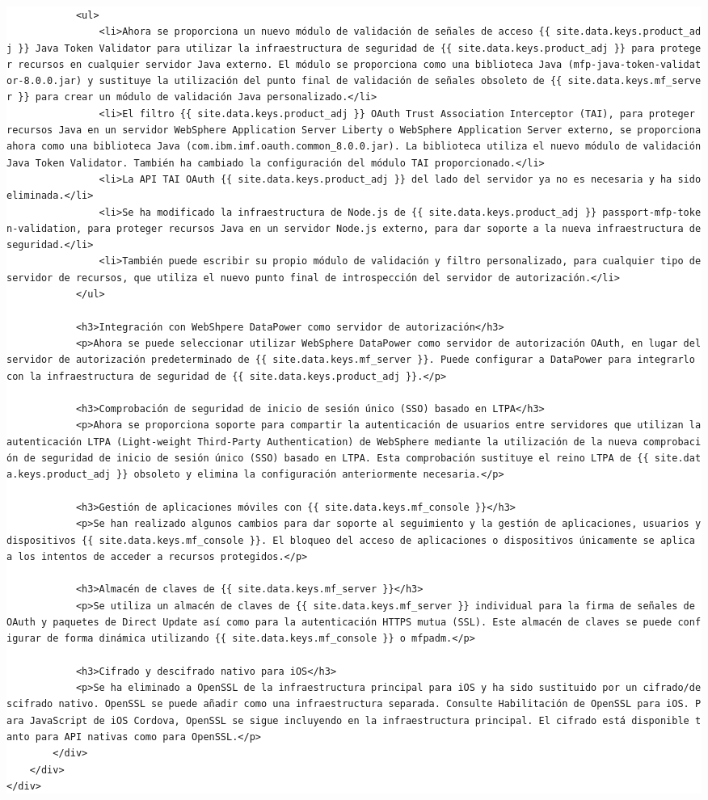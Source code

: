                 <ul>
                    <li>Ahora se proporciona un nuevo módulo de validación de señales de acceso {{ site.data.keys.product_adj }} Java Token Validator para utilizar la infraestructura de seguridad de {{ site.data.keys.product_adj }} para proteger recursos en cualquier servidor Java externo. El módulo se proporciona como una biblioteca Java (mfp-java-token-validator-8.0.0.jar) y sustituye la utilización del punto final de validación de señales obsoleto de {{ site.data.keys.mf_server }} para crear un módulo de validación Java personalizado.</li>
                    <li>El filtro {{ site.data.keys.product_adj }} OAuth Trust Association Interceptor (TAI), para proteger recursos Java en un servidor WebSphere Application Server Liberty o WebSphere Application Server externo, se proporciona ahora como una biblioteca Java (com.ibm.imf.oauth.common_8.0.0.jar). La biblioteca utiliza el nuevo módulo de validación Java Token Validator. También ha cambiado la configuración del módulo TAI proporcionado.</li>
                    <li>La API TAI OAuth {{ site.data.keys.product_adj }} del lado del servidor ya no es necesaria y ha sido eliminada.</li>
                    <li>Se ha modificado la infraestructura de Node.js de {{ site.data.keys.product_adj }} passport-mfp-token-validation, para proteger recursos Java en un servidor Node.js externo, para dar soporte a la nueva infraestructura de seguridad.</li>
                    <li>También puede escribir su propio módulo de validación y filtro personalizado, para cualquier tipo de servidor de recursos, que utiliza el nuevo punto final de introspección del servidor de autorización.</li>
                </ul>

                <h3>Integración con WebShpere DataPower como servidor de autorización</h3>
                <p>Ahora se puede seleccionar utilizar WebSphere DataPower como servidor de autorización OAuth, en lugar del servidor de autorización predeterminado de {{ site.data.keys.mf_server }}. Puede configurar a DataPower para integrarlo con la infraestructura de seguridad de {{ site.data.keys.product_adj }}.</p>

                <h3>Comprobación de seguridad de inicio de sesión único (SSO) basado en LTPA</h3>
                <p>Ahora se proporciona soporte para compartir la autenticación de usuarios entre servidores que utilizan la autenticación LTPA (Light-weight Third-Party Authentication) de WebSphere mediante la utilización de la nueva comprobación de seguridad de inicio de sesión único (SSO) basado en LTPA. Esta comprobación sustituye el reino LTPA de {{ site.data.keys.product_adj }} obsoleto y elimina la configuración anteriormente necesaria.</p>

                <h3>Gestión de aplicaciones móviles con {{ site.data.keys.mf_console }}</h3>
                <p>Se han realizado algunos cambios para dar soporte al seguimiento y la gestión de aplicaciones, usuarios y dispositivos {{ site.data.keys.mf_console }}. El bloqueo del acceso de aplicaciones o dispositivos únicamente se aplica a los intentos de acceder a recursos protegidos.</p>

                <h3>Almacén de claves de {{ site.data.keys.mf_server }}</h3>
                <p>Se utiliza un almacén de claves de {{ site.data.keys.mf_server }} individual para la firma de señales de OAuth y paquetes de Direct Update así como para la autenticación HTTPS mutua (SSL). Este almacén de claves se puede configurar de forma dinámica utilizando {{ site.data.keys.mf_console }} o mfpadm.</p>

                <h3>Cifrado y descifrado nativo para iOS</h3>
                <p>Se ha eliminado a OpenSSL de la infraestructura principal para iOS y ha sido sustituido por un cifrado/descifrado nativo. OpenSSL se puede añadir como una infraestructura separada. Consulte Habilitación de OpenSSL para iOS. Para JavaScript de iOS Cordova, OpenSSL se sigue incluyendo en la infraestructura principal. El cifrado está disponible tanto para API nativas como para OpenSSL.</p>
            </div>
        </div>
    </div>
